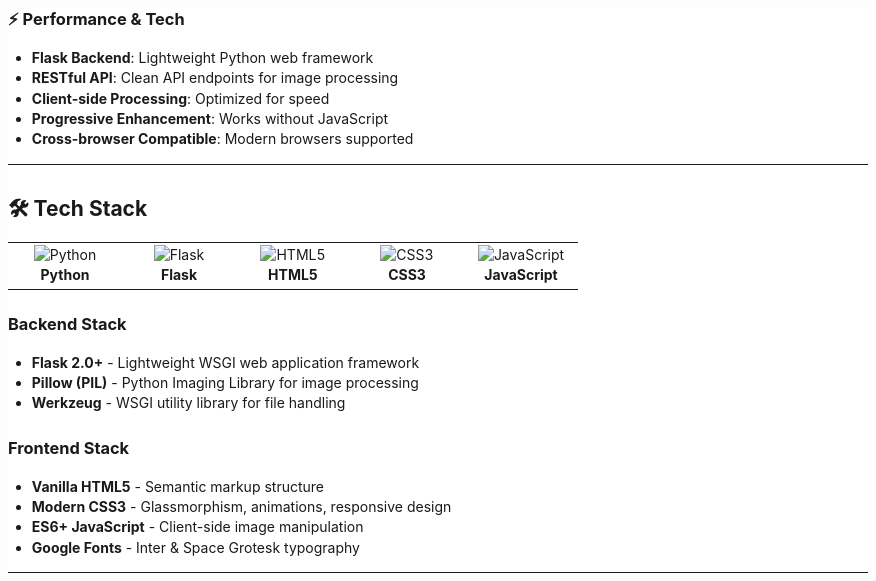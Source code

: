 ### ⚡ **Performance & Tech**
- **Flask Backend**: Lightweight Python web framework
- **RESTful API**: Clean API endpoints for image processing
- **Client-side Processing**: Optimized for speed
- **Progressive Enhancement**: Works without JavaScript
- **Cross-browser Compatible**: Modern browsers supported


---

## 🛠️ Tech Stack

<table>
<tr>
<td align="center" width="100">
<img src="https://cdn.jsdelivr.net/gh/devicons/devicon/icons/python/python-original.svg" width="48" height="48" alt="Python" />
<br><strong>Python</strong>
</td>
<td align="center" width="100">
<img src="https://cdn.jsdelivr.net/gh/devicons/devicon/icons/flask/flask-original.svg" width="48" height="48" alt="Flask" />
<br><strong>Flask</strong>
</td>
<td align="center" width="100">
<img src="https://cdn.jsdelivr.net/gh/devicons/devicon/icons/html5/html5-original.svg" width="48" height="48" alt="HTML5" />
<br><strong>HTML5</strong>
</td>
<td align="center" width="100">
<img src="https://cdn.jsdelivr.net/gh/devicons/devicon/icons/css3/css3-original.svg" width="48" height="48" alt="CSS3" />
<br><strong>CSS3</strong>
</td>
<td align="center" width="100">
<img src="https://cdn.jsdelivr.net/gh/devicons/devicon/icons/javascript/javascript-original.svg" width="48" height="48" alt="JavaScript" />
<br><strong>JavaScript</strong>
</td>
</tr>
</table>

### **Backend Stack**
- **Flask 2.0+** - Lightweight WSGI web application framework
- **Pillow (PIL)** - Python Imaging Library for image processing
- **Werkzeug** - WSGI utility library for file handling

### **Frontend Stack**  
- **Vanilla HTML5** - Semantic markup structure
- **Modern CSS3** - Glassmorphism, animations, responsive design
- **ES6+ JavaScript** - Client-side image manipulation
- **Google Fonts** - Inter & Space Grotesk typography

---